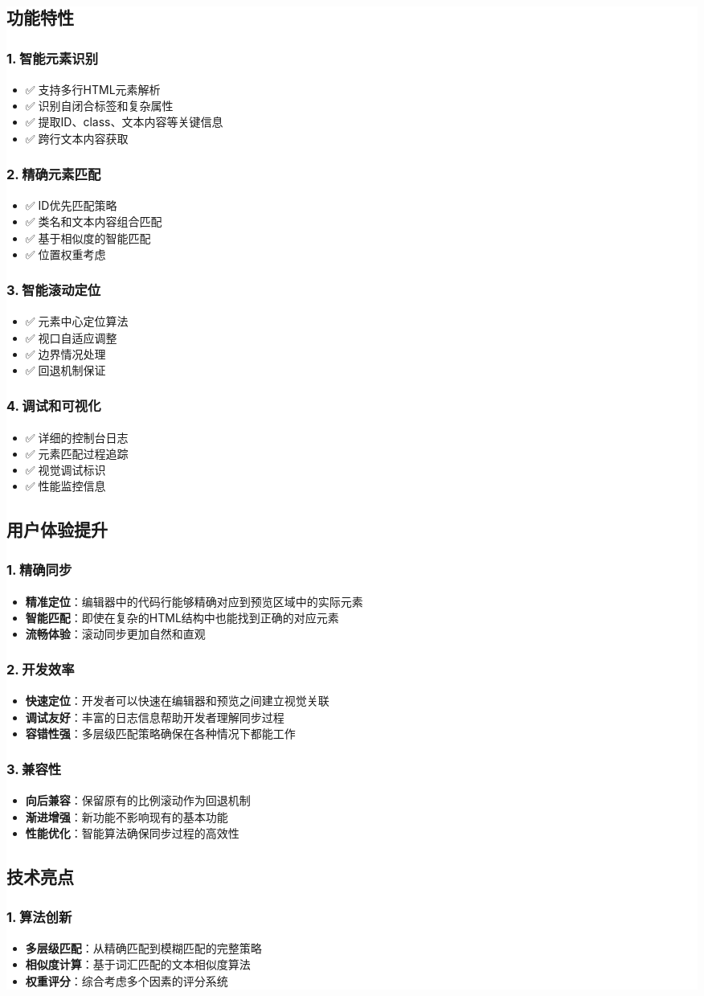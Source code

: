## 功能特性

### 1. 智能元素识别
- ✅ 支持多行HTML元素解析
- ✅ 识别自闭合标签和复杂属性
- ✅ 提取ID、class、文本内容等关键信息
- ✅ 跨行文本内容获取

### 2. 精确元素匹配
- ✅ ID优先匹配策略
- ✅ 类名和文本内容组合匹配
- ✅ 基于相似度的智能匹配
- ✅ 位置权重考虑

### 3. 智能滚动定位
- ✅ 元素中心定位算法
- ✅ 视口自适应调整
- ✅ 边界情况处理
- ✅ 回退机制保证

### 4. 调试和可视化
- ✅ 详细的控制台日志
- ✅ 元素匹配过程追踪
- ✅ 视觉调试标识
- ✅ 性能监控信息

## 用户体验提升

### 1. 精确同步
- **精准定位**：编辑器中的代码行能够精确对应到预览区域中的实际元素
- **智能匹配**：即使在复杂的HTML结构中也能找到正确的对应元素
- **流畅体验**：滚动同步更加自然和直观

### 2. 开发效率
- **快速定位**：开发者可以快速在编辑器和预览之间建立视觉关联
- **调试友好**：丰富的日志信息帮助开发者理解同步过程
- **容错性强**：多层级匹配策略确保在各种情况下都能工作

### 3. 兼容性
- **向后兼容**：保留原有的比例滚动作为回退机制
- **渐进增强**：新功能不影响现有的基本功能
- **性能优化**：智能算法确保同步过程的高效性

## 技术亮点

### 1. 算法创新
- **多层级匹配**：从精确匹配到模糊匹配的完整策略
- **相似度计算**：基于词汇匹配的文本相似度算法
- **权重评分**：综合考虑多个因素的评分系统
